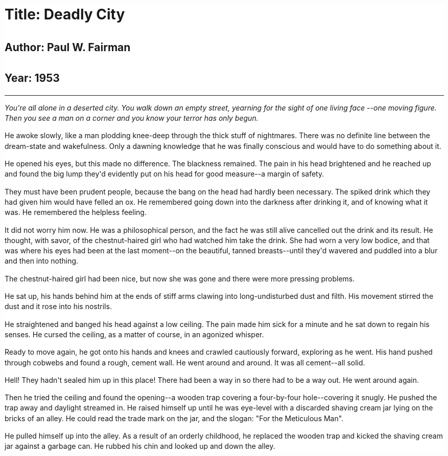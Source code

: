 # Title: Deadly City

## Author: Paul W. Fairman

## Year: 1953

-------
_You're all alone in a deserted city. You walk down an empty street, yearning for the sight of one living face --one moving figure. Then you see a man on a corner and you know your terror has only begun._

He awoke slowly, like a man plodding knee-deep through the thick stuff of nightmares. There was no definite line between the dream-state and wakefulness. Only a dawning knowledge that he was finally conscious and would have to do something about it.

He opened his eyes, but this made no difference. The blackness remained. The pain in his head brightened and he reached up and found the big lump they'd evidently put on his head for good measure--a margin of safety.

They must have been prudent people, because the bang on the head had hardly been necessary. The spiked drink which they had given him would have felled an ox. He remembered going down into the darkness after drinking it, and of knowing what it was. He remembered the helpless feeling.

It did not worry him now. He was a philosophical person, and the fact he was still alive cancelled out the drink and its result. He thought, with savor, of the chestnut-haired girl who had watched him take the drink. She had worn a very low bodice, and that was where his eyes had been at the last moment--on the beautiful, tanned breasts--until they'd wavered and puddled into a blur and then into nothing.

The chestnut-haired girl had been nice, but now she was gone and there were more pressing problems.

He sat up, his hands behind him at the ends of stiff arms clawing into long-undisturbed dust and filth. His movement stirred the dust and it rose into his nostrils.

He straightened and banged his head against a low ceiling. The pain made him sick for a minute and he sat down to regain his senses. He cursed the ceiling, as a matter of course, in an agonized whisper.

Ready to move again, he got onto his hands and knees and crawled cautiously forward, exploring as he went. His hand pushed through cobwebs and found a rough, cement wall. He went around and around. It was all cement--all solid.

Hell! They hadn't sealed him up in this place! There had been a way in so there had to be a way out. He went around again.

Then he tried the ceiling and found the opening--a wooden trap covering a four-by-four hole--covering it snugly. He pushed the trap away and daylight streamed in. He raised himself up until he was eye-level with a discarded shaving cream jar lying on the bricks of an alley. He could read the trade mark on the jar, and the slogan: "For the Meticulous Man".

He pulled himself up into the alley. As a result of an orderly childhood, he replaced the wooden trap and kicked the shaving cream jar against a garbage can. He rubbed his chin and looked up and down the alley.
